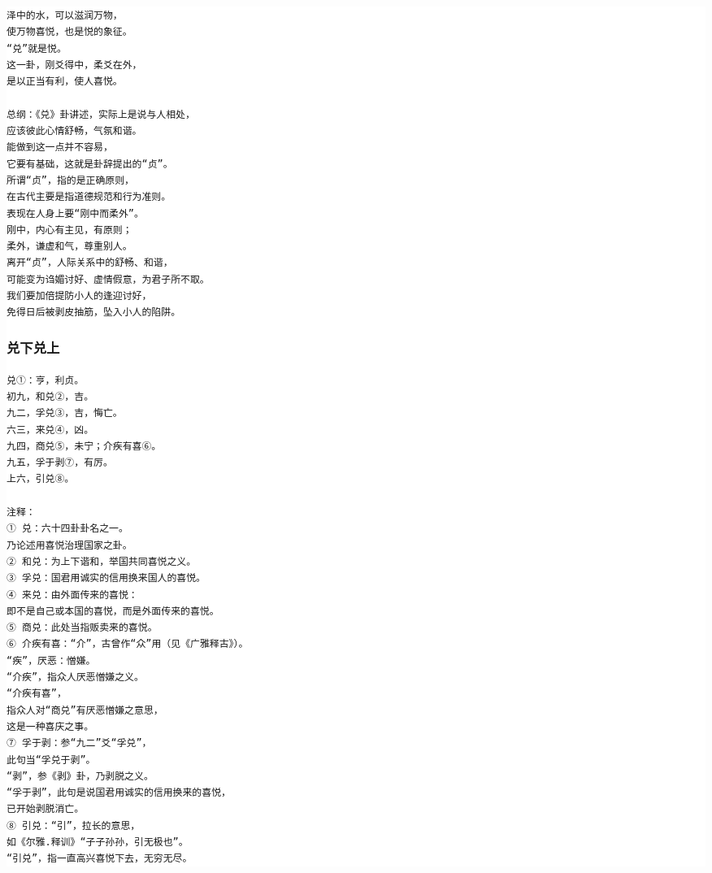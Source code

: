 ```
泽中的水，可以滋润万物，
使万物喜悦，也是悦的象征。
“兑”就是悦。
这一卦，刚爻得中，柔爻在外，
是以正当有利，使人喜悦。

总纲：《兑》卦讲述，实际上是说与人相处，
应该彼此心情舒畅，气氛和谐。
能做到这一点并不容易，
它要有基础，这就是卦辞提出的“贞”。
所谓“贞”，指的是正确原则，
在古代主要是指道德规范和行为准则。
表现在人身上要“刚中而柔外”。
刚中，内心有主见，有原则；
柔外，谦虚和气，尊重别人。
离开“贞”，人际关系中的舒畅、和谐，
可能变为诌媚讨好、虚情假意，为君子所不取。
我们要加倍提防小人的逢迎讨好，
免得日后被剥皮抽筋，坠入小人的陷阱。
```

### 兑下兑上
```
兑①：亨，利贞。
初九，和兑②，吉。
九二，孚兑③，吉，悔亡。
六三，来兑④，凶。
九四，商兑⑤，未宁；介疾有喜⑥。
九五，孚于剥⑦，有厉。
上六，引兑⑧。

注释：
① 兑：六十四卦卦名之一。
乃论述用喜悦治理国家之卦。
② 和兑：为上下谐和，举国共同喜悦之义。
③ 孚兑：国君用诚实的信用换来国人的喜悦。
④ 来兑：由外面传来的喜悦：
即不是自己或本国的喜悦，而是外面传来的喜悦。
⑤ 商兑：此处当指贩卖来的喜悦。
⑥ 介疾有喜：“介”，古曾作“众”用（见《广雅释古》）。
“疾”，厌恶：憎嫌。
“介疾”，指众人厌恶憎嫌之义。
“介疾有喜”，
指众人对“商兑”有厌恶憎嫌之意思，
这是一种喜庆之事。
⑦ 孚于剥：参“九二”爻“孚兑”，
此句当“孚兑于剥”。
“剥”，参《剥》卦，乃剥脱之义。
“孚于剥”，此句是说国君用诚实的信用换来的喜悦，
已开始剥脱消亡。
⑧ 引兑：“引”，拉长的意思，
如《尔雅.释训》“子子孙孙，引无极也”。
“引兑”，指一直高兴喜悦下去，无穷无尽。
```
